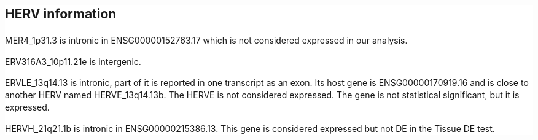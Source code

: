 HERV information
----------------

MER4\_1p31.3 is intronic in ENSG00000152763.17 which is not considered expressed in our analysis.

ERV316A3\_10p11.21e is intergenic.

ERVLE\_13q14.13 is intronic, part of it is reported in one transcript as an exon. Its host gene is ENSG00000170919.16 and is close to another HERV named HERVE\_13q14.13b. The HERVE is not considered expressed. The gene is not statistical significant, but it is expressed.

HERVH\_21q21.1b is intronic in ENSG00000215386.13. This gene is considered expressed but not DE in the Tissue DE test.







































































